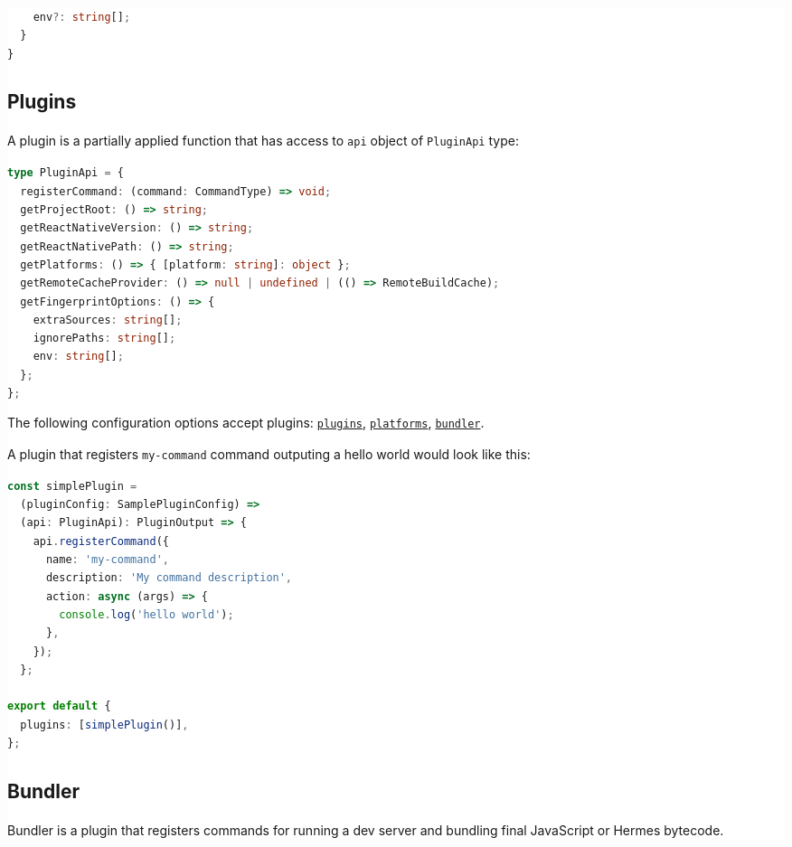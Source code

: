 ```typescript
    env?: string[];
  }
}
```

## Plugins

A plugin is a partially applied function that has access to `api` object of `PluginApi` type:

```ts
type PluginApi = {
  registerCommand: (command: CommandType) => void;
  getProjectRoot: () => string;
  getReactNativeVersion: () => string;
  getReactNativePath: () => string;
  getPlatforms: () => { [platform: string]: object };
  getRemoteCacheProvider: () => null | undefined | (() => RemoteBuildCache);
  getFingerprintOptions: () => {
    extraSources: string[];
    ignorePaths: string[];
    env: string[];
  };
};
```

The following configuration options accept plugins: [`plugins`](#plugins), [`platforms`](#platforms), [`bundler`](#bundlers).

A plugin that registers `my-command` command outputing a hello world would look like this:

```ts title="rock.config.mjs"
const simplePlugin =
  (pluginConfig: SamplePluginConfig) =>
  (api: PluginApi): PluginOutput => {
    api.registerCommand({
      name: 'my-command',
      description: 'My command description',
      action: async (args) => {
        console.log('hello world');
      },
    });
  };

export default {
  plugins: [simplePlugin()],
};
```

## Bundler

Bundler is a plugin that registers commands for running a dev server and bundling final JavaScript or Hermes bytecode.
